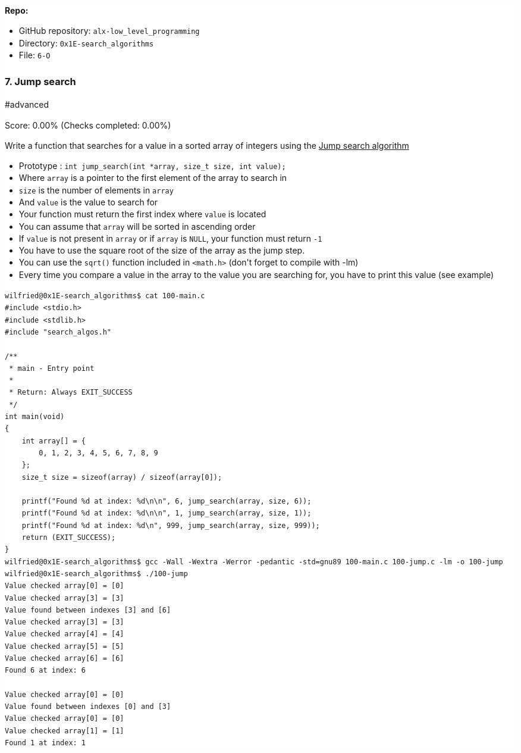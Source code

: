 **Repo:**

-   GitHub repository: `alx-low_level_programming`
-   Directory: `0x1E-search_algorithms`
-   File: `6-O`
### 7\. Jump search

#advanced

Score: 0.00% (Checks completed: 0.00%)

Write a function that searches for a value in a sorted array of integers using the [Jump search algorithm](https://alx-intranet.hbtn.io/rltoken/1Op40kSYMN23JsOu6F3P1A "Jump search algorithm")

-   Prototype : `int jump_search(int *array, size_t size, int value);`
-   Where `array` is a pointer to the first element of the array to search in
-   `size` is the number of elements in `array`
-   And `value` is the value to search for
-   Your function must return the first index where `value` is located
-   You can assume that `array` will be sorted in ascending order
-   If `value` is not present in `array` or if `array` is `NULL`, your function must return `-1`
-   You have to use the square root of the size of the array as the jump step.
-   You can use the `sqrt()` function included in `<math.h>` (don't forget to compile with -lm)
-   Every time you compare a value in the array to the value you are searching for, you have to print this value (see example)

```
wilfried@0x1E-search_algorithms$ cat 100-main.c
#include <stdio.h>
#include <stdlib.h>
#include "search_algos.h"

/**
 * main - Entry point
 *
 * Return: Always EXIT_SUCCESS
 */
int main(void)
{
    int array[] = {
        0, 1, 2, 3, 4, 5, 6, 7, 8, 9
    };
    size_t size = sizeof(array) / sizeof(array[0]);

    printf("Found %d at index: %d\n\n", 6, jump_search(array, size, 6));
    printf("Found %d at index: %d\n\n", 1, jump_search(array, size, 1));
    printf("Found %d at index: %d\n", 999, jump_search(array, size, 999));
    return (EXIT_SUCCESS);
}
wilfried@0x1E-search_algorithms$ gcc -Wall -Wextra -Werror -pedantic -std=gnu89 100-main.c 100-jump.c -lm -o 100-jump
wilfried@0x1E-search_algorithms$ ./100-jump
Value checked array[0] = [0]
Value checked array[3] = [3]
Value found between indexes [3] and [6]
Value checked array[3] = [3]
Value checked array[4] = [4]
Value checked array[5] = [5]
Value checked array[6] = [6]
Found 6 at index: 6

Value checked array[0] = [0]
Value found between indexes [0] and [3]
Value checked array[0] = [0]
Value checked array[1] = [1]
Found 1 at index: 1
```